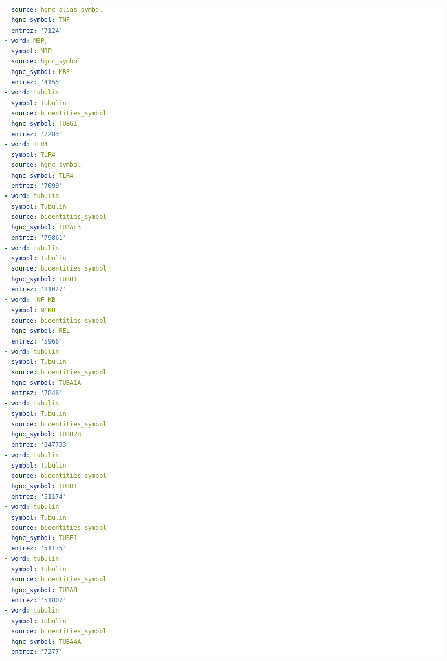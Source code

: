 ```yaml
  source: hgnc_alias_symbol
  hgnc_symbol: TNF
  entrez: '7124'
- word: MBP,
  symbol: MBP
  source: hgnc_symbol
  hgnc_symbol: MBP
  entrez: '4155'
- word: tubulin
  symbol: Tubulin
  source: bioentities_symbol
  hgnc_symbol: TUBG1
  entrez: '7283'
- word: TLR4
  symbol: TLR4
  source: hgnc_symbol
  hgnc_symbol: TLR4
  entrez: '7099'
- word: tubulin
  symbol: Tubulin
  source: bioentities_symbol
  hgnc_symbol: TUBAL3
  entrez: '79861'
- word: tubulin
  symbol: Tubulin
  source: bioentities_symbol
  hgnc_symbol: TUBB1
  entrez: '81027'
- word: -NF-KB
  symbol: NFKB
  source: bioentities_symbol
  hgnc_symbol: REL
  entrez: '5966'
- word: tubulin
  symbol: Tubulin
  source: bioentities_symbol
  hgnc_symbol: TUBA1A
  entrez: '7846'
- word: tubulin
  symbol: Tubulin
  source: bioentities_symbol
  hgnc_symbol: TUBB2B
  entrez: '347733'
- word: tubulin
  symbol: Tubulin
  source: bioentities_symbol
  hgnc_symbol: TUBD1
  entrez: '51174'
- word: tubulin
  symbol: Tubulin
  source: bioentities_symbol
  hgnc_symbol: TUBE1
  entrez: '51175'
- word: tubulin
  symbol: Tubulin
  source: bioentities_symbol
  hgnc_symbol: TUBA8
  entrez: '51807'
- word: tubulin
  symbol: Tubulin
  source: bioentities_symbol
  hgnc_symbol: TUBA4A
  entrez: '7277'
```